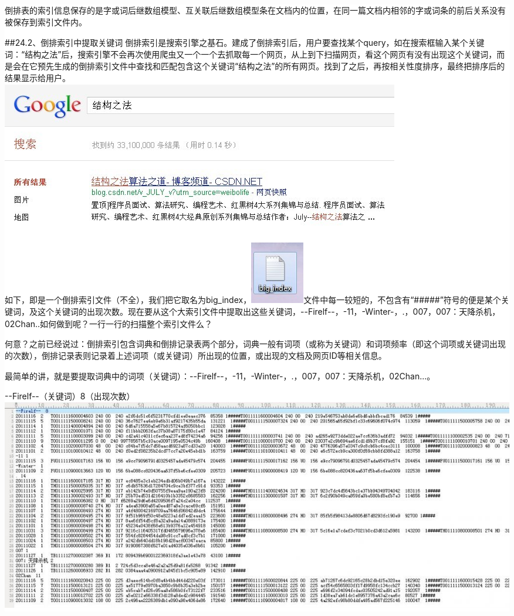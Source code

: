 倒排表的索引信息保存的是字或词后继数组模型、互关联后继数组模型条在文档内的位置，在同一篇文档内相邻的字或词条的前后关系没有被保存到索引文件内。

##24.2、倒排索引中提取关键词
倒排索引是搜索引擎之基石。建成了倒排索引后，用户要查找某个query，如在搜索框输入某个关键词：“结构之法”后，搜索引擎不会再次使用爬虫又一个一个去抓取每一个网页，从上到下扫描网页，看这个网页有没有出现这个关键词，而是会在它预先生成的倒排索引文件中查找和匹配包含这个关键词“结构之法”的所有网页。找到了之后，再按相关性度排序，最终把排序后的结果显示给用户。  
![img](../images/23~24/24.3.gif)

如下，即是一个倒排索引文件（不全），我们把它取名为big_index，![img](../images/23~24/24.4.gif)文件中每一较短的，不包含有“#####”符号的便是某个关键词，及这个关键词的出现次数。现在要从这个大索引文件中提取出这些关键词，--Firelf--，-11，-Winter-，.，007，007：天降杀机，02Chan..如何做到呢？一行一行的扫描整个索引文件么？

何意？之前已经说过：倒排索引包含词典和倒排记录表两个部分，词典一般有词项（或称为关键词）和词项频率（即这个词项或关键词出现的次数），倒排记录表则记录着上述词项（或关键词）所出现的位置，或出现的文档及网页ID等相关信息。

最简单的讲，就是要提取词典中的词项（关键词）：--Firelf--，-11，-Winter-，.，007，007：天降杀机，02Chan...。

--Firelf--（关键词）8（出现次数）  
![img](../images/23~24/24.5.gif)
